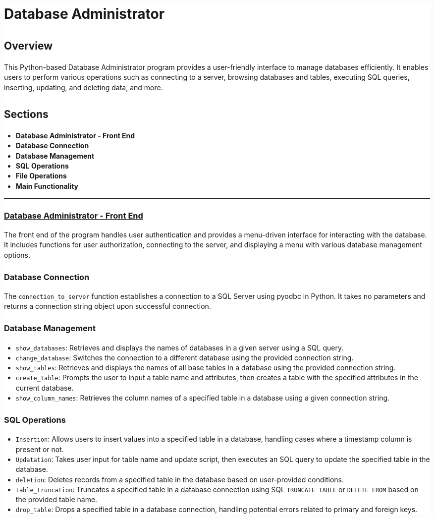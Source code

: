 # Database Administrator

## Overview

This Python-based Database Administrator program provides a user-friendly interface to manage databases efficiently. It enables users to perform various operations such as connecting to a server, browsing databases and tables, executing SQL queries, inserting, updating, and deleting data, and more.

## Sections

- **Database Administrator - Front End**
- **Database Connection**
- **Database Management**
- **SQL Operations**
- **File Operations**
- **Main Functionality**

--------------------------------------------------------------------------------------------------

### [Database Administrator - Front End](https://github.com/ProfessorlearnCode/Social-Media-Database-System/blob/main/Database_administator.py)

The front end of the program handles user authentication and provides a menu-driven interface for interacting with the database. It includes functions for user authorization, connecting to the server, and displaying a menu with various database management options.

### Database Connection

The `connection_to_server` function establishes a connection to a SQL Server using pyodbc in Python. It takes no parameters and returns a connection string object upon successful connection.

### Database Management

- `show_databases`: Retrieves and displays the names of databases in a given server using a SQL query.
- `change_database`: Switches the connection to a different database using the provided connection string.
- `show_tables`: Retrieves and displays the names of all base tables in a database using the provided connection string.
- `create_table`: Prompts the user to input a table name and attributes, then creates a table with the specified attributes in the current database.
- `show_column_names`: Retrieves the column names of a specified table in a database using a given connection string.

### SQL Operations

- `Insertion`: Allows users to insert values into a specified table in a database, handling cases where a timestamp column is present or not.
- `Updatation`: Takes user input for table name and update script, then executes an SQL query to update the specified table in the database.
- `deletion`: Deletes records from a specified table in the database based on user-provided conditions.
- `table_truncation`: Truncates a specified table in a database connection using SQL `TRUNCATE TABLE` or `DELETE FROM` based on the provided table name.
- `drop_table`: Drops a specified table in a database connection, handling potential errors related to primary and foreign keys.
